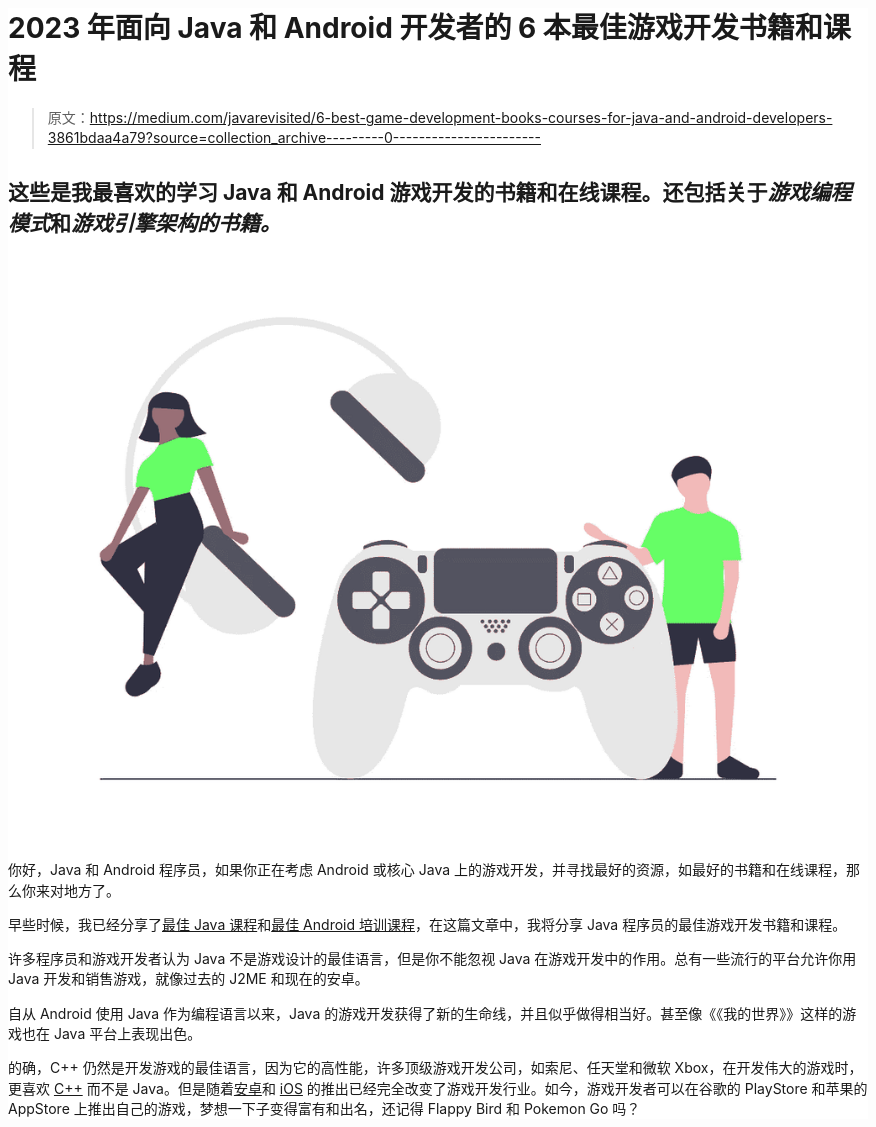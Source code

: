 # 2023 年面向 Java 和 Android 开发者的 6 本最佳游戏开发书籍和课程

> 原文：<https://medium.com/javarevisited/6-best-game-development-books-courses-for-java-and-android-developers-3861bdaa4a79?source=collection_archive---------0----------------------->

## 这些是我最喜欢的学习 Java 和 Android 游戏开发的书籍和在线课程。还包括关于*游戏编程模式*和*游戏引擎架构的书籍。*

[![](img/29d9e0b357dfedb339df914b7813d722.png)](https://click.linksynergy.com/deeplink?id=CuIbQrBnhiw&mid=39197&murl=https%3A%2F%2Fwww.udemy.com%2Fcourse%2Fjava-games-development%2F)

你好，Java 和 Android 程序员，如果你正在考虑 Android 或核心 Java 上的游戏开发，并寻找最好的资源，如最好的书籍和在线课程，那么你来对地方了。

早些时候，我已经分享了[最佳 Java 课程](/javarevisited/top-5-java-online-courses-for-beginners-best-of-lot-1e1e240a758)和[最佳 Android 培训课程](/javarevisited/top-5-courses-to-learn-android-for-java-programmers-667e03d995b4)，在这篇文章中，我将分享 Java 程序员的最佳游戏开发书籍和课程。

许多程序员和游戏开发者认为 Java 不是游戏设计的最佳语言，但是你不能忽视 Java 在游戏开发中的作用。总有一些流行的平台允许你用 Java 开发和销售游戏，就像过去的 J2ME 和现在的安卓。

自从 Android 使用 Java 作为编程语言以来，Java 的游戏开发获得了新的生命线，并且似乎做得相当好。甚至像《《我的世界》》这样的游戏也在 Java 平台上表现出色。

的确，C++ 仍然是开发游戏的最佳语言，因为它的高性能，许多顶级游戏开发公司，如索尼、任天堂和微软 Xbox，在开发伟大的游戏时，更喜欢 [C++](/javarevisited/6-best-unreal-engine-courses-for-c-game-developers-in-2021-41ca05907ae4?source=grid_home---------0---------------------a6920034_51af_43f7_abbd_38fda3ba6ba5-------12) 而不是 Java。但是随着[安卓](http://javarevisited.blogspot.sg/2013/06/introduction-of-how-android-works-Java-programmers.html)和 [iOS](https://javarevisited.blogspot.com/2019/01/top-5-ios-developer-course-to-learn-ios.html) 的推出已经完全改变了游戏开发行业。如今，游戏开发者可以在谷歌的 PlayStore 和苹果的 AppStore 上推出自己的游戏，梦想一下子变得富有和出名，还记得 Flappy Bird 和 Pokemon Go 吗？
